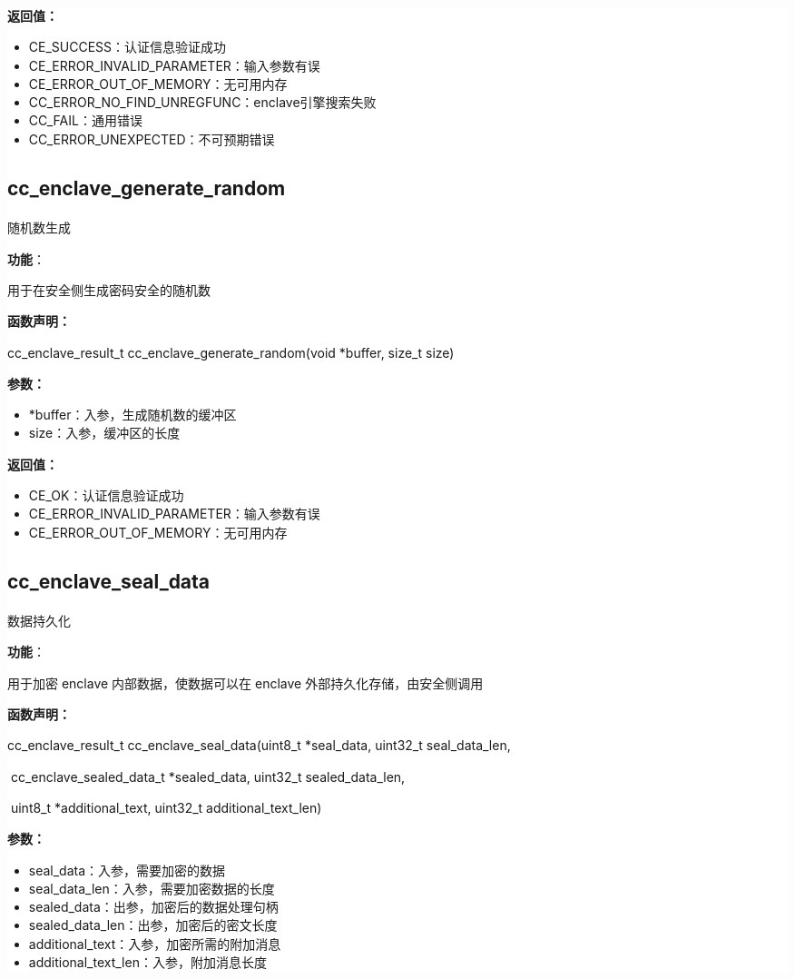 **返回值：**

- CE_SUCCESS：认证信息验证成功
- CE_ERROR_INVALID_PARAMETER：输入参数有误
- CE_ERROR_OUT_OF_MEMORY：无可用内存
- CC_ERROR_NO_FIND_UNREGFUNC：enclave引擎搜索失败
- CC_FAIL：通用错误
- CC_ERROR_UNEXPECTED：不可预期错误



## cc_enclave_generate_random

随机数生成

**功能**：

用于在安全侧生成密码安全的随机数

**函数声明：**

cc_enclave_result_t cc_enclave_generate_random(void *buffer, size_t size)

**参数：**

- *buffer：入参，生成随机数的缓冲区
- size：入参，缓冲区的长度

**返回值：**

- CE_OK：认证信息验证成功
- CE_ERROR_INVALID_PARAMETER：输入参数有误
- CE_ERROR_OUT_OF_MEMORY：无可用内存



## cc_enclave_seal_data

数据持久化

**功能**：

用于加密 enclave 内部数据，使数据可以在 enclave 外部持久化存储，由安全侧调用

**函数声明：**

cc_enclave_result_t cc_enclave_seal_data(uint8_t *seal_data, uint32_t seal_data_len,

​    cc_enclave_sealed_data_t *sealed_data, uint32_t sealed_data_len,

​    uint8_t *additional_text, uint32_t additional_text_len)

**参数：**

- seal_data：入参，需要加密的数据
- seal_data_len：入参，需要加密数据的长度
- sealed_data：出参，加密后的数据处理句柄
- sealed_data_len：出参，加密后的密文长度
- additional_text：入参，加密所需的附加消息
- additional_text_len：入参，附加消息长度

